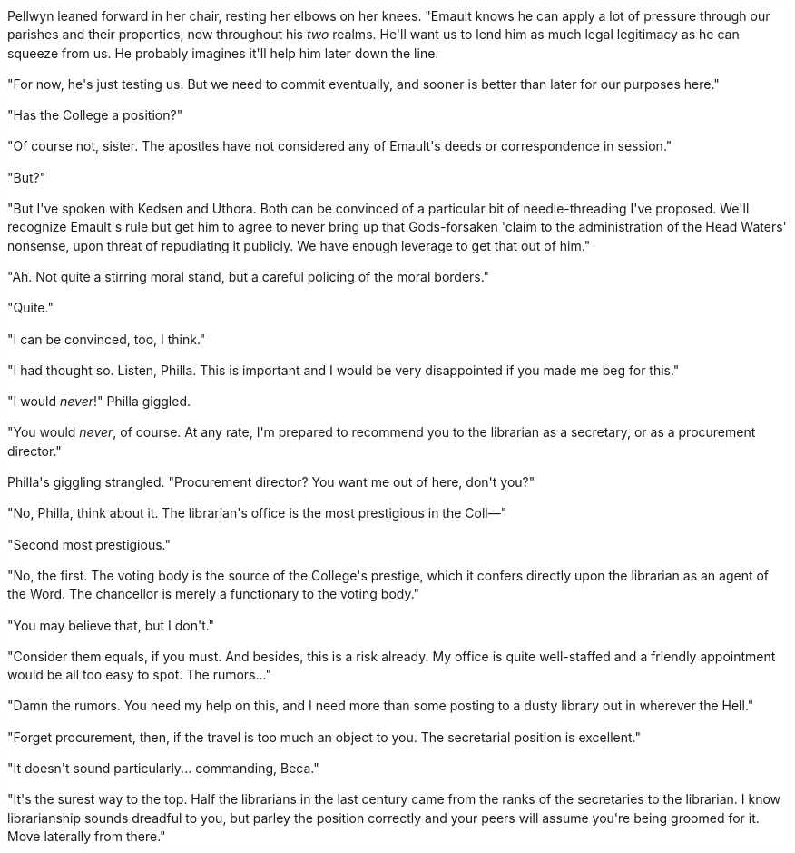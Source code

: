 Pellwyn leaned forward in her chair, resting her elbows on her knees. "Emault knows he can apply a lot of pressure through our parishes and their properties, now throughout his _two_ realms. He'll want us to lend him as much legal legitimacy as he can squeeze from us. He probably imagines it'll help him later down the line.

"For now, he's just testing us. But we need to commit eventually, and sooner is better than later for our purposes here."

"Has the College a position?"

"Of course not, sister. The apostles have not considered any of Emault's deeds or correspondence in session."

"But?"

"But I've spoken with Kedsen and Uthora. Both can be convinced of a particular bit of needle-threading I've proposed. We'll recognize Emault's rule but get him to agree to never bring up that Gods-forsaken 'claim to the administration of the Head Waters' nonsense, upon threat of repudiating it publicly. We have enough leverage to get that out of him."

"Ah. Not quite a stirring moral stand, but a careful policing of the moral borders."

"Quite."

"I can be convinced, too, I think."

"I had thought so. Listen, Philla. This is important and I would be very disappointed if you made me beg for this."

"I would _never_!" Philla giggled.

"You would _never_, of course. At any rate, I'm prepared to recommend you to the librarian as a secretary, or as a procurement director."

Philla's giggling strangled. "Procurement director? You want me out of here, don't you?"

"No, Philla, think about it. The librarian's office is the most prestigious in the Coll—"

"Second most prestigious."

"No, the first. The voting body is the source of the College's prestige, which it confers directly upon the librarian as an agent of the Word. The chancellor is merely a functionary to the voting body."

"You may believe that, but I don't."

"Consider them equals, if you must. And besides, this is a risk already. My office is quite well-staffed and a friendly appointment would be all too easy to spot. The rumors..."

"Damn the rumors. You need my help on this, and I need more than some posting to a dusty library out in wherever the Hell."

"Forget procurement, then, if the travel is too much an object to you. The secretarial position is excellent."

"It doesn't sound particularly... commanding, Beca."

"It's the surest way to the top. Half the librarians in the last century came from the ranks of the secretaries to the librarian. I know librarianship sounds dreadful to you, but parley the position correctly and your peers will assume you're being groomed for it. Move laterally from there."
